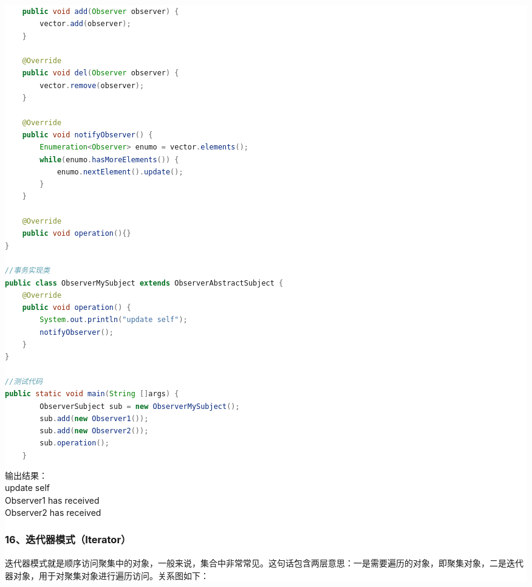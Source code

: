 ```java
    public void add(Observer observer) {
        vector.add(observer);
    }

    @Override
    public void del(Observer observer) {
        vector.remove(observer);
    }

    @Override
    public void notifyObserver() {
        Enumeration<Observer> enumo = vector.elements();
        while(enumo.hasMoreElements()) {
            enumo.nextElement().update();
        }
    }

    @Override
    public void operation(){}
}

//事务实现类
public class ObserverMySubject extends ObserverAbstractSubject {
    @Override
    public void operation() {
        System.out.println("update self");
        notifyObserver();
    }
}

//测试代码
public static void main(String []args) {
		ObserverSubject sub = new ObserverMySubject();
		sub.add(new Observer1());
		sub.add(new Observer2());
		sub.operation();
	}
```
输出结果：  
update self  
Observer1 has received  
Observer2 has received

### 16、迭代器模式（Iterator）
迭代器模式就是顺序访问聚集中的对象，一般来说，集合中非常常见。这句话包含两层意思：一是需要遍历的对象，即聚集对象，二是迭代器对象，用于对聚集对象进行遍历访问。关系图如下：